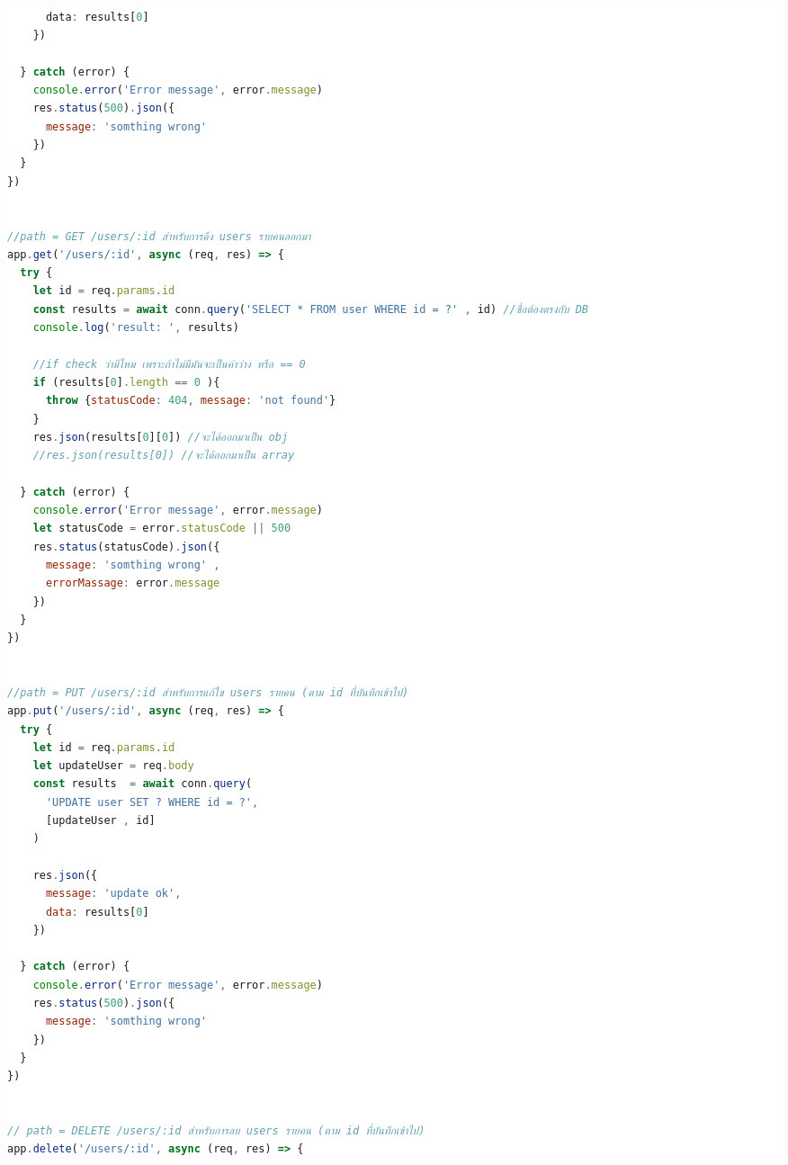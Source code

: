 ```js
      data: results[0] 
    })

  } catch (error) {
    console.error('Error message', error.message)
    res.status(500).json({
      message: 'somthing wrong'
    })
  }
})


//path = GET /users/:id สำหรับการดึง users รายคนออกมา
app.get('/users/:id', async (req, res) => {
  try {
    let id = req.params.id
    const results = await conn.query('SELECT * FROM user WHERE id = ?' , id) //ชื่อต้องตรงกับ DB
    console.log('result: ', results)

    //if check ว่ามีไหม เพราะถ้าไม่มีมันจะเป็นค่าว่าง หรือ == 0
    if (results[0].length == 0 ){
      throw {statusCode: 404, message: 'not found'}
    }
    res.json(results[0][0]) //จะได้ออกมาเป็น obj
    //res.json(results[0]) //จะได้ออกมาเป็น array

  } catch (error) {
    console.error('Error message', error.message)
    let statusCode = error.statusCode || 500
    res.status(statusCode).json({
      message: 'somthing wrong' ,
      errorMassage: error.message
    })
  }
})


//path = PUT /users/:id สำหรับการแก้ไข users รายคน (ตาม id ที่บันทึกเข้าไป)
app.put('/users/:id', async (req, res) => {
  try {
    let id = req.params.id
    let updateUser = req.body
    const results  = await conn.query(
      'UPDATE user SET ? WHERE id = ?', 
      [updateUser , id]
    )

    res.json({ 
      message: 'update ok', 
      data: results[0] 
    })

  } catch (error) {
    console.error('Error message', error.message)
    res.status(500).json({
      message: 'somthing wrong'
    })
  }
})


// path = DELETE /users/:id สำหรับการลบ users รายคน (ตาม id ที่บันทึกเข้าไป)
app.delete('/users/:id', async (req, res) => {
```